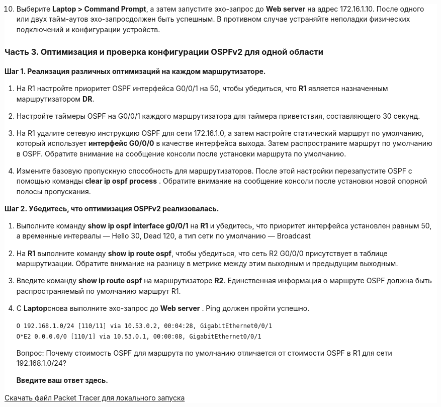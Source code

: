 10. Выберите **Laptop \> Command Prompt**, а затем запустите эхо-запрос до **Web server** на адрес 172.16.1.10. После одного или двух тайм-аутов эхо-запросдолжен быть успешным. В противном случае устраняйте неполадки физических подключений и конфигурации устройств.

### Часть 3. Оптимизация и проверка конфигурации OSPFv2 для одной области

**Шаг 1. Реализация различных оптимизаций на каждом маршрутизаторе.**

1.  На R1 настройте приоритет OSPF интерфейса G0/0/1 на 50, чтобы убедиться, что **R1** является назначенным маршрутизатором **DR**.

2.  Настройте таймеры OSPF на G0/0/1 каждого маршрутизатора для таймера приветствия, составляющего 30 секунд.

3.  На R1 удалите сетевую инструкцию OSPF для сети 172.16.1.0, а затем настройте статический маршрут по умолчанию, который использует **интерфейс G0/0/0** в качестве интерфейса выхода. Затем распространите маршрут по умолчанию в OSPF. Обратите внимание на сообщение консоли после установки маршрута по умолчанию.

4.  Измените базовую пропускную способность для маршрутизаторов. После этой настройки перезапустите OSPF с помощью команды **clear ip ospf process** . Обратите внимание на сообщение консоли после установки новой опорной полосы пропускания.

**Шаг 2. Убедитесь, что оптимизация OSPFv2 реализовалась.**

1.  Выполните команду **show ip ospf interface g0/0/1** на **R1** и убедитесь, что приоритет интерфейса установлен равным 50, а временные интервалы — Hello 30, Dead 120, а тип сети по умолчанию — Broadcast

2.  На **R1** выполните команду **show ip route ospf**, чтобы убедиться, что сеть R2 G0/0/0 присутствует в таблице маршрутизации. Обратите внимание на разницу в метрике между этим выходным и предыдущим выходным.

3.  Введите команду **show ip route ospf** на маршрутизаторе **R2**. Единственная информация о маршруте OSPF должна быть распространяемый по умолчанию маршрут R1.

4.  С **Laptop**снова выполните эхо-запрос до **Web server** . Ping должен пройти успешно.

    ```
    O 192.168.1.0/24 [110/11] via 10.53.0.2, 00:04:28, GigabitEthernet0/0/1
    O*E2 0.0.0.0/0 [110/1] via 10.53.0.1, 00:00:08, GigabitEthernet0/0/1
    ```

    Вопрос: Почему стоимость OSPF для маршрута по умолчанию отличается от стоимости OSPF в R1 для сети 192.168.1.0/24?

    **Введите ваш ответ здесь.**

[Скачать файл Packet Tracer для локального запуска](./assets/2.7.2-packet-tracer---configure-single-area-ospfv2---physical-mode_ru-RU.pka)
